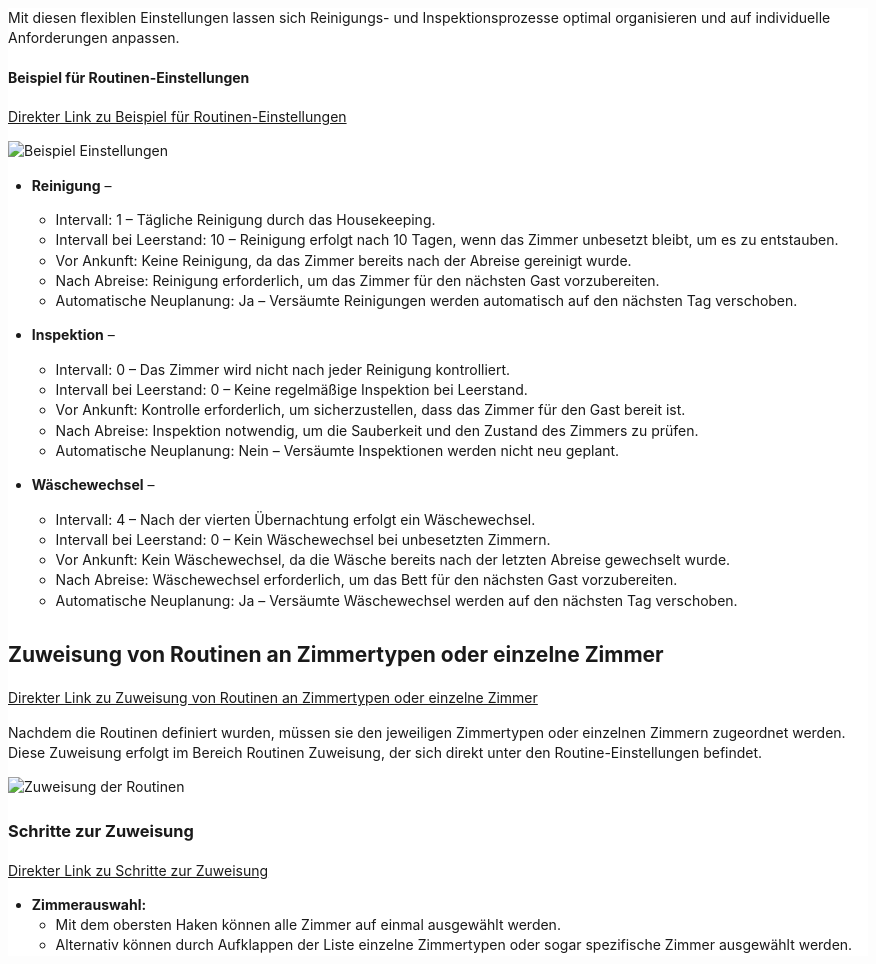 Mit diesen flexiblen Einstellungen lassen sich Reinigungs- und Inspektionsprozesse optimal organisieren und auf individuelle Anforderungen anpassen.

#### Beispiel für Routinen-Einstellungen

[Direkter Link zu Beispiel für Routinen-Einstellungen](https://docs.casablanca.at/cloud/module/housekeeping/activation/#beispiel-für-routinen-einstellungen)

![Beispiel Einstellungen](https://docs.casablanca.at/assets/images/example_settings-057e39bfd838495717040537a8dab3f6.png)

* **Reinigung** –
  * Intervall: 1 – Tägliche Reinigung durch das Housekeeping.
  * Intervall bei Leerstand: 10 – Reinigung erfolgt nach 10 Tagen, wenn das Zimmer unbesetzt bleibt, um es zu entstauben.
  * Vor Ankunft: Keine Reinigung, da das Zimmer bereits nach der Abreise gereinigt wurde.
  * Nach Abreise: Reinigung erforderlich, um das Zimmer für den nächsten Gast vorzubereiten.
  * Automatische Neuplanung: Ja – Versäumte Reinigungen werden automatisch auf den nächsten Tag verschoben.

* **Inspektion** –
  * Intervall: 0 – Das Zimmer wird nicht nach jeder Reinigung kontrolliert.
  * Intervall bei Leerstand: 0 – Keine regelmäßige Inspektion bei Leerstand.
  * Vor Ankunft: Kontrolle erforderlich, um sicherzustellen, dass das Zimmer für den Gast bereit ist.
  * Nach Abreise: Inspektion notwendig, um die Sauberkeit und den Zustand des Zimmers zu prüfen.
  * Automatische Neuplanung: Nein – Versäumte Inspektionen werden nicht neu geplant.

* **Wäschewechsel** –
  * Intervall: 4 – Nach der vierten Übernachtung erfolgt ein Wäschewechsel.
  * Intervall bei Leerstand: 0 – Kein Wäschewechsel bei unbesetzten Zimmern.
  * Vor Ankunft: Kein Wäschewechsel, da die Wäsche bereits nach der letzten Abreise gewechselt wurde.
  * Nach Abreise: Wäschewechsel erforderlich, um das Bett für den nächsten Gast vorzubereiten.
  * Automatische Neuplanung: Ja – Versäumte Wäschewechsel werden auf den nächsten Tag verschoben.

## Zuweisung von Routinen an Zimmertypen oder einzelne Zimmer

[Direkter Link zu Zuweisung von Routinen an Zimmertypen oder einzelne Zimmer](https://docs.casablanca.at/cloud/module/housekeeping/activation/#zuweisung-von-routinen-an-zimmertypen-oder-einzelne-zimmer)

Nachdem die Routinen definiert wurden, müssen sie den jeweiligen Zimmertypen oder einzelnen Zimmern zugeordnet werden. Diese Zuweisung erfolgt im Bereich Routinen Zuweisung, der sich direkt unter den Routine-Einstellungen befindet.

![Zuweisung der Routinen](https://docs.casablanca.at/assets/images/allocation-9ccee2b8a8c49d1c896aee01a9cd6ec3.png)

### Schritte zur Zuweisung

[Direkter Link zu Schritte zur Zuweisung](https://docs.casablanca.at/cloud/module/housekeeping/activation/#schritte-zur-zuweisung)

* **Zimmerauswahl:**
  * Mit dem obersten Haken können alle Zimmer auf einmal ausgewählt werden.
  * Alternativ können durch Aufklappen der Liste einzelne Zimmertypen oder sogar spezifische Zimmer ausgewählt werden.
